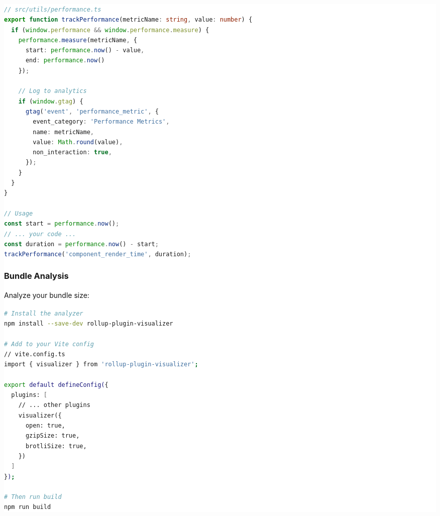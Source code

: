 ```typescript
// src/utils/performance.ts
export function trackPerformance(metricName: string, value: number) {
  if (window.performance && window.performance.measure) {
    performance.measure(metricName, {
      start: performance.now() - value,
      end: performance.now()
    });
    
    // Log to analytics
    if (window.gtag) {
      gtag('event', 'performance_metric', {
        event_category: 'Performance Metrics',
        name: metricName,
        value: Math.round(value),
        non_interaction: true,
      });
    }
  }
}

// Usage
const start = performance.now();
// ... your code ...
const duration = performance.now() - start;
trackPerformance('component_render_time', duration);
```

### Bundle Analysis

Analyze your bundle size:

```bash
# Install the analyzer
npm install --save-dev rollup-plugin-visualizer

# Add to your Vite config
// vite.config.ts
import { visualizer } from 'rollup-plugin-visualizer';

export default defineConfig({
  plugins: [
    // ... other plugins
    visualizer({
      open: true,
      gzipSize: true,
      brotliSize: true,
    })
  ]
});

# Then run build
npm run build
```
